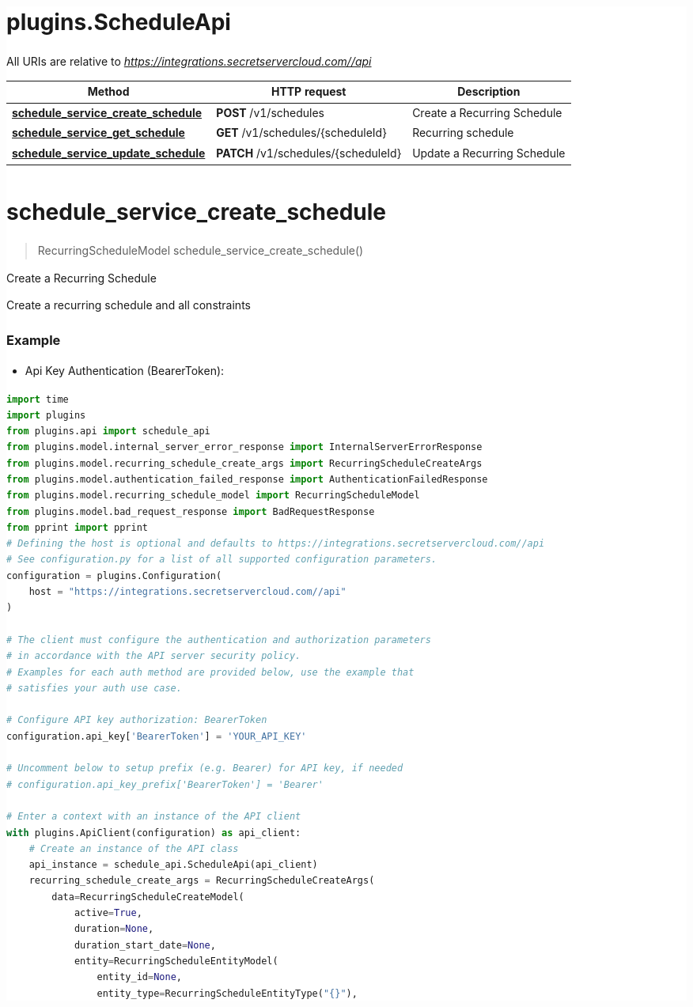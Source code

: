 # plugins.ScheduleApi

All URIs are relative to *https://integrations.secretservercloud.com//api*

Method | HTTP request | Description
------------- | ------------- | -------------
[**schedule_service_create_schedule**](ScheduleApi.md#schedule_service_create_schedule) | **POST** /v1/schedules | Create a Recurring Schedule
[**schedule_service_get_schedule**](ScheduleApi.md#schedule_service_get_schedule) | **GET** /v1/schedules/{scheduleId} | Recurring schedule
[**schedule_service_update_schedule**](ScheduleApi.md#schedule_service_update_schedule) | **PATCH** /v1/schedules/{scheduleId} | Update a Recurring Schedule


# **schedule_service_create_schedule**
> RecurringScheduleModel schedule_service_create_schedule()

Create a Recurring Schedule

Create a recurring schedule and all constraints

### Example

* Api Key Authentication (BearerToken):

```python
import time
import plugins
from plugins.api import schedule_api
from plugins.model.internal_server_error_response import InternalServerErrorResponse
from plugins.model.recurring_schedule_create_args import RecurringScheduleCreateArgs
from plugins.model.authentication_failed_response import AuthenticationFailedResponse
from plugins.model.recurring_schedule_model import RecurringScheduleModel
from plugins.model.bad_request_response import BadRequestResponse
from pprint import pprint
# Defining the host is optional and defaults to https://integrations.secretservercloud.com//api
# See configuration.py for a list of all supported configuration parameters.
configuration = plugins.Configuration(
    host = "https://integrations.secretservercloud.com//api"
)

# The client must configure the authentication and authorization parameters
# in accordance with the API server security policy.
# Examples for each auth method are provided below, use the example that
# satisfies your auth use case.

# Configure API key authorization: BearerToken
configuration.api_key['BearerToken'] = 'YOUR_API_KEY'

# Uncomment below to setup prefix (e.g. Bearer) for API key, if needed
# configuration.api_key_prefix['BearerToken'] = 'Bearer'

# Enter a context with an instance of the API client
with plugins.ApiClient(configuration) as api_client:
    # Create an instance of the API class
    api_instance = schedule_api.ScheduleApi(api_client)
    recurring_schedule_create_args = RecurringScheduleCreateArgs(
        data=RecurringScheduleCreateModel(
            active=True,
            duration=None,
            duration_start_date=None,
            entity=RecurringScheduleEntityModel(
                entity_id=None,
                entity_type=RecurringScheduleEntityType("{}"),
```